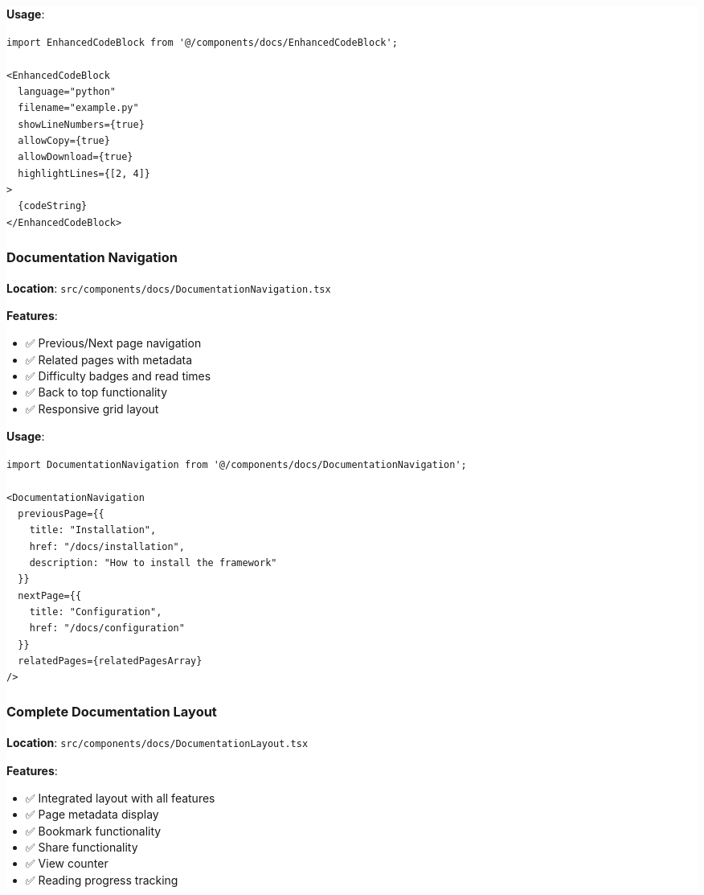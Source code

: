 **Usage**:
```tsx
import EnhancedCodeBlock from '@/components/docs/EnhancedCodeBlock';

<EnhancedCodeBlock
  language="python"
  filename="example.py"
  showLineNumbers={true}
  allowCopy={true}
  allowDownload={true}
  highlightLines={[2, 4]}
>
  {codeString}
</EnhancedCodeBlock>
```

### Documentation Navigation
**Location**: `src/components/docs/DocumentationNavigation.tsx`

**Features**:
- ✅ Previous/Next page navigation
- ✅ Related pages with metadata
- ✅ Difficulty badges and read times
- ✅ Back to top functionality
- ✅ Responsive grid layout

**Usage**:
```tsx
import DocumentationNavigation from '@/components/docs/DocumentationNavigation';

<DocumentationNavigation
  previousPage={{
    title: "Installation",
    href: "/docs/installation",
    description: "How to install the framework"
  }}
  nextPage={{
    title: "Configuration",
    href: "/docs/configuration"
  }}
  relatedPages={relatedPagesArray}
/>
```

### Complete Documentation Layout
**Location**: `src/components/docs/DocumentationLayout.tsx`

**Features**:
- ✅ Integrated layout with all features
- ✅ Page metadata display
- ✅ Bookmark functionality
- ✅ Share functionality
- ✅ View counter
- ✅ Reading progress tracking
